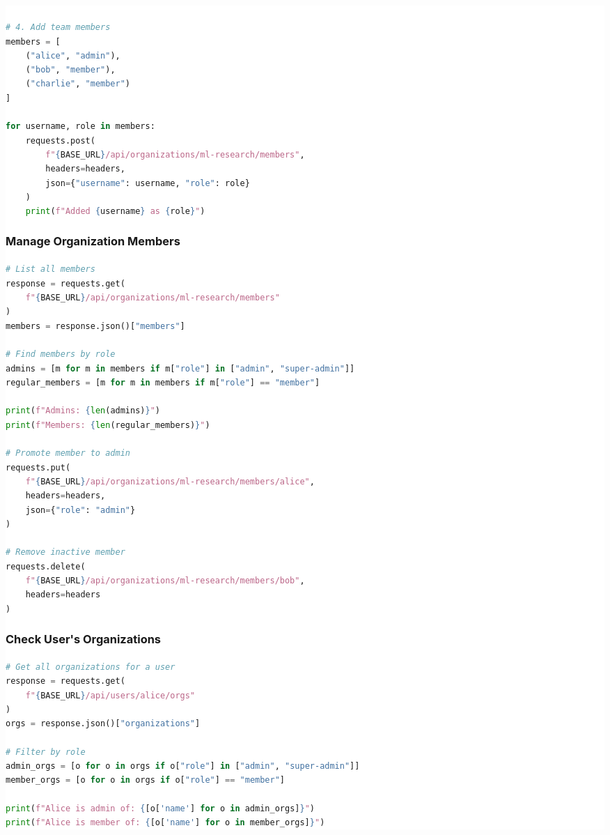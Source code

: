 ```python

# 4. Add team members
members = [
    ("alice", "admin"),
    ("bob", "member"),
    ("charlie", "member")
]

for username, role in members:
    requests.post(
        f"{BASE_URL}/api/organizations/ml-research/members",
        headers=headers,
        json={"username": username, "role": role}
    )
    print(f"Added {username} as {role}")
```

### Manage Organization Members

```python
# List all members
response = requests.get(
    f"{BASE_URL}/api/organizations/ml-research/members"
)
members = response.json()["members"]

# Find members by role
admins = [m for m in members if m["role"] in ["admin", "super-admin"]]
regular_members = [m for m in members if m["role"] == "member"]

print(f"Admins: {len(admins)}")
print(f"Members: {len(regular_members)}")

# Promote member to admin
requests.put(
    f"{BASE_URL}/api/organizations/ml-research/members/alice",
    headers=headers,
    json={"role": "admin"}
)

# Remove inactive member
requests.delete(
    f"{BASE_URL}/api/organizations/ml-research/members/bob",
    headers=headers
)
```

### Check User's Organizations

```python
# Get all organizations for a user
response = requests.get(
    f"{BASE_URL}/api/users/alice/orgs"
)
orgs = response.json()["organizations"]

# Filter by role
admin_orgs = [o for o in orgs if o["role"] in ["admin", "super-admin"]]
member_orgs = [o for o in orgs if o["role"] == "member"]

print(f"Alice is admin of: {[o['name'] for o in admin_orgs]}")
print(f"Alice is member of: {[o['name'] for o in member_orgs]}")
```
